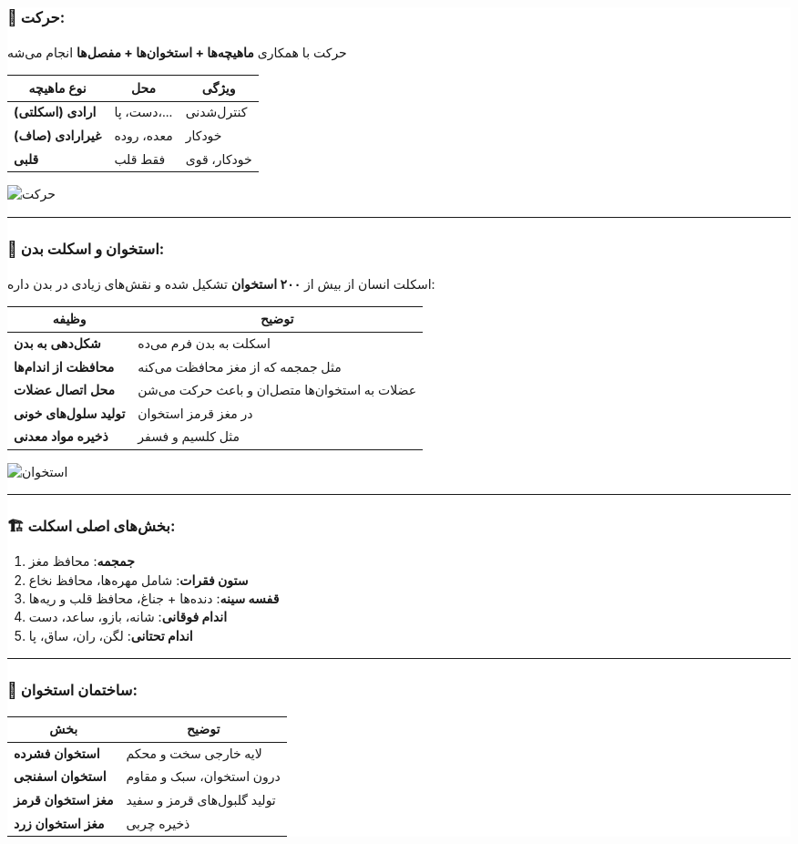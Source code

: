 
### 🦵 حرکت:

حرکت با همکاری **ماهیچه‌ها + استخوان‌ها + مفصل‌ها** انجام می‌شه

| نوع ماهیچه         | محل         | ویژگی       |
| ------------------ | ----------- | ----------- |
| **ارادی (اسکلتی)** | دست، پا،... | کنترل‌شدنی  |
| **غیرارادی (صاف)** | معده، روده  | خودکار      |
| **قلبی**           | فقط قلب     | خودکار، قوی |

![حرکت](https://hamyar.in/wp-content/uploads/2024/03/olum-8-14-1.png)

---
### 🦴 استخوان و اسکلت بدن:

اسکلت انسان از بیش از **۲۰۰ استخوان** تشکیل شده و نقش‌های زیادی در بدن داره:

| وظیفه                   | توضیح                                         |
| ----------------------- | --------------------------------------------- |
| **شکل‌دهی به بدن**      | اسکلت به بدن فرم می‌ده                        |
| **محافظت از اندام‌ها**  | مثل جمجمه که از مغز محافظت می‌کنه             |
| **محل اتصال عضلات**     | عضلات به استخوان‌ها متصل‌ان و باعث حرکت می‌شن |
| **تولید سلول‌های خونی** | در مغز قرمز استخوان                           |
| **ذخیره مواد معدنی**    | مثل کلسیم و فسفر                              |

![استخوان](https://rasekhoon.net/_WebsiteData/Article/ArticleImages/1111111110/3000321.jpg)

---

### 🏗️ بخش‌های اصلی اسکلت:

1. **جمجمه**: محافظ مغز
2. **ستون فقرات**: شامل مهره‌ها، محافظ نخاع
3. **قفسه سینه**: دنده‌ها + جناغ، محافظ قلب و ریه‌ها
4. **اندام فوقانی**: شانه، بازو، ساعد، دست
5. **اندام تحتانی**: لگن، ران، ساق، پا

---

### 🧩 ساختمان استخوان:

| بخش                  | توضیح                       |
| -------------------- | --------------------------- |
| **استخوان فشرده**    | لایه خارجی سخت و محکم       |
| **استخوان اسفنجی**   | درون استخوان، سبک و مقاوم   |
| **مغز استخوان قرمز** | تولید گلبول‌های قرمز و سفید |
| **مغز استخوان زرد**  | ذخیره چربی                  |
